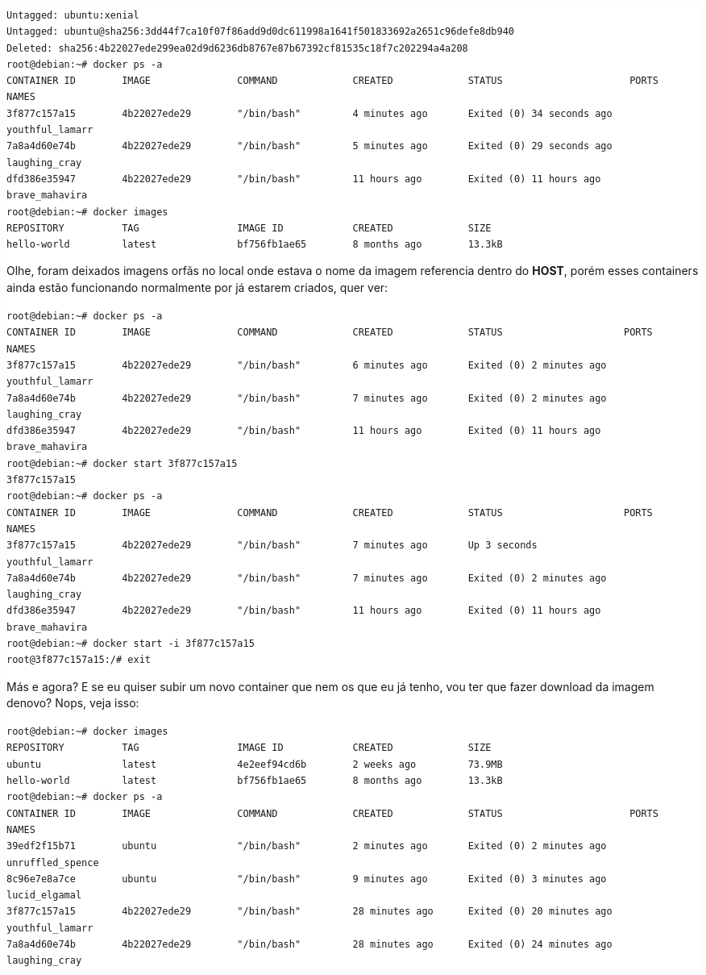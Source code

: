 ```
Untagged: ubuntu:xenial
Untagged: ubuntu@sha256:3dd44f7ca10f07f86add9d0dc611998a1641f501833692a2651c96defe8db940
Deleted: sha256:4b22027ede299ea02d9d6236db8767e87b67392cf81535c18f7c202294a4a208
root@debian:~# docker ps -a
CONTAINER ID        IMAGE               COMMAND             CREATED             STATUS                      PORTS               NAMES
3f877c157a15        4b22027ede29        "/bin/bash"         4 minutes ago       Exited (0) 34 seconds ago                       youthful_lamarr
7a8a4d60e74b        4b22027ede29        "/bin/bash"         5 minutes ago       Exited (0) 29 seconds ago                       laughing_cray
dfd386e35947        4b22027ede29        "/bin/bash"         11 hours ago        Exited (0) 11 hours ago                         brave_mahavira
root@debian:~# docker images
REPOSITORY          TAG                 IMAGE ID            CREATED             SIZE
hello-world         latest              bf756fb1ae65        8 months ago        13.3kB

```

Olhe, foram deixados imagens orfãs no local onde estava o nome da imagem referencia dentro do **HOST**, porém esses containers ainda estão funcionando normalmente por já estarem criados, quer ver:
```
root@debian:~# docker ps -a
CONTAINER ID        IMAGE               COMMAND             CREATED             STATUS                     PORTS               NAMES
3f877c157a15        4b22027ede29        "/bin/bash"         6 minutes ago       Exited (0) 2 minutes ago                       youthful_lamarr
7a8a4d60e74b        4b22027ede29        "/bin/bash"         7 minutes ago       Exited (0) 2 minutes ago                       laughing_cray
dfd386e35947        4b22027ede29        "/bin/bash"         11 hours ago        Exited (0) 11 hours ago                        brave_mahavira
root@debian:~# docker start 3f877c157a15
3f877c157a15
root@debian:~# docker ps -a
CONTAINER ID        IMAGE               COMMAND             CREATED             STATUS                     PORTS               NAMES
3f877c157a15        4b22027ede29        "/bin/bash"         7 minutes ago       Up 3 seconds                                   youthful_lamarr
7a8a4d60e74b        4b22027ede29        "/bin/bash"         7 minutes ago       Exited (0) 2 minutes ago                       laughing_cray
dfd386e35947        4b22027ede29        "/bin/bash"         11 hours ago        Exited (0) 11 hours ago                        brave_mahavira
root@debian:~# docker start -i 3f877c157a15
root@3f877c157a15:/# exit
```

Más e agora? E se eu quiser subir um novo container que nem os que eu já tenho, vou ter que fazer download da imagem denovo? Nops, veja isso:

```
root@debian:~# docker images
REPOSITORY          TAG                 IMAGE ID            CREATED             SIZE
ubuntu              latest              4e2eef94cd6b        2 weeks ago         73.9MB
hello-world         latest              bf756fb1ae65        8 months ago        13.3kB
root@debian:~# docker ps -a
CONTAINER ID        IMAGE               COMMAND             CREATED             STATUS                      PORTS               NAMES
39edf2f15b71        ubuntu              "/bin/bash"         2 minutes ago       Exited (0) 2 minutes ago                        unruffled_spence
8c96e7e8a7ce        ubuntu              "/bin/bash"         9 minutes ago       Exited (0) 3 minutes ago                        lucid_elgamal
3f877c157a15        4b22027ede29        "/bin/bash"         28 minutes ago      Exited (0) 20 minutes ago                       youthful_lamarr
7a8a4d60e74b        4b22027ede29        "/bin/bash"         28 minutes ago      Exited (0) 24 minutes ago                       laughing_cray
```